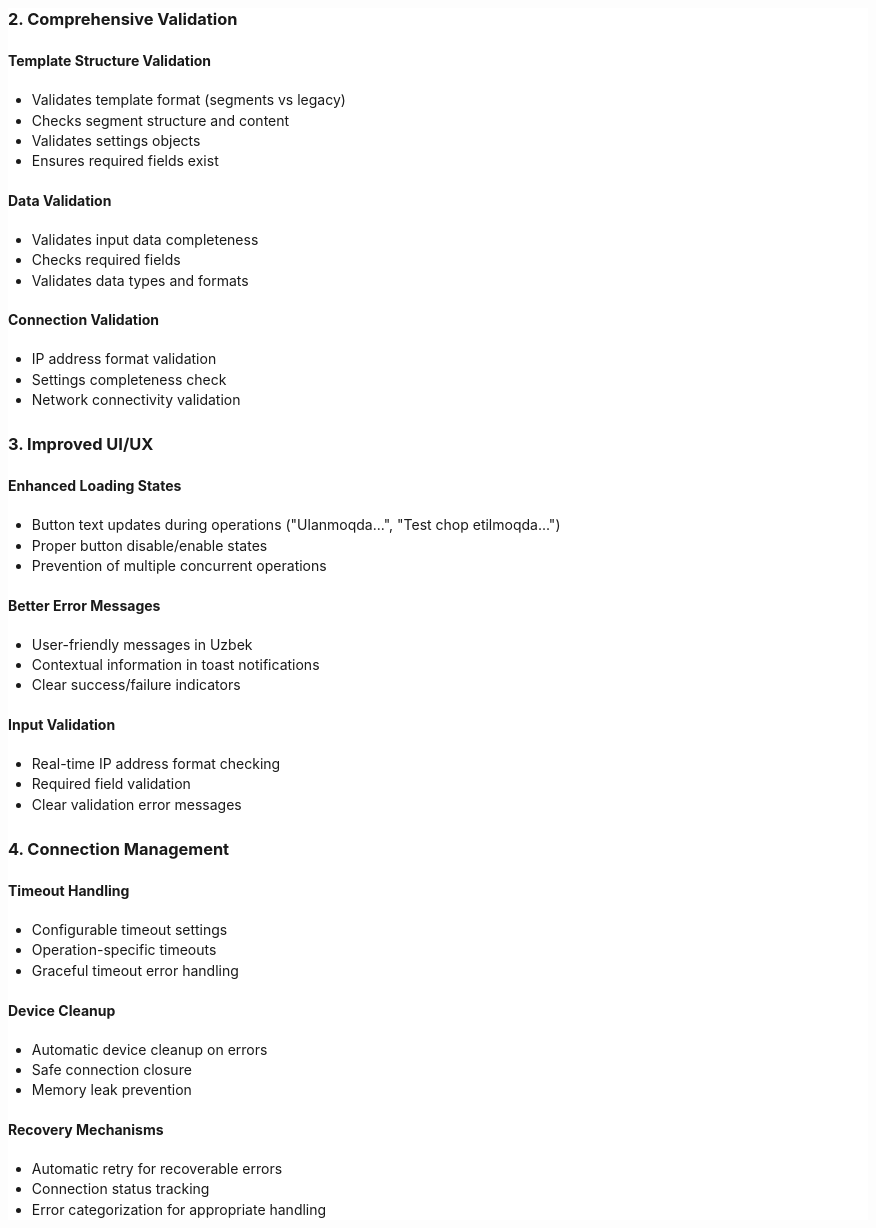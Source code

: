 ### 2. Comprehensive Validation

#### Template Structure Validation
- Validates template format (segments vs legacy)
- Checks segment structure and content
- Validates settings objects
- Ensures required fields exist

#### Data Validation
- Validates input data completeness
- Checks required fields
- Validates data types and formats

#### Connection Validation
- IP address format validation
- Settings completeness check
- Network connectivity validation

### 3. Improved UI/UX

#### Enhanced Loading States
- Button text updates during operations ("Ulanmoqda...", "Test chop etilmoqda...")
- Proper button disable/enable states
- Prevention of multiple concurrent operations

#### Better Error Messages
- User-friendly messages in Uzbek
- Contextual information in toast notifications
- Clear success/failure indicators

#### Input Validation
- Real-time IP address format checking
- Required field validation
- Clear validation error messages

### 4. Connection Management

#### Timeout Handling
- Configurable timeout settings
- Operation-specific timeouts
- Graceful timeout error handling

#### Device Cleanup
- Automatic device cleanup on errors
- Safe connection closure
- Memory leak prevention

#### Recovery Mechanisms
- Automatic retry for recoverable errors
- Connection status tracking
- Error categorization for appropriate handling
